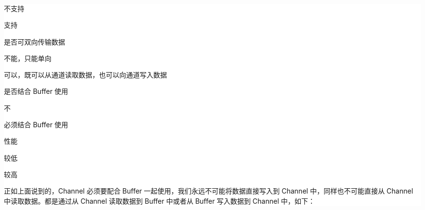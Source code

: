 </td>  
<td>

不支持

</td>  
<td>

支持

</td> </tr>  
<tr>  
<td>

是否可双向传输数据

</td>  
<td>

不能，只能单向

</td>  
<td>

可以，既可以从通道读取数据，也可以向通道写入数据

</td> </tr>  
<tr>  
<td>

是否结合 Buffer 使用

</td>  
<td>

不

</td>  
<td>

必须结合 Buffer 使用

</td> </tr>  
<tr>  
<td>

性能

</td>  
<td>

较低

</td>  
<td>

较高

</td> </tr> </table>

正如上面说到的，Channel 必须要配合 Buffer 一起使用，我们永远不可能将数据直接写入到 Channel 中，同样也不可能直接从 Channel
中读取数据。都是通过从 Channel 读取数据到 Buffer 中或者从 Buffer 写入数据到 Channel 中，如下：
